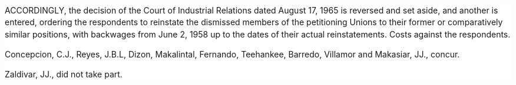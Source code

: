 ACCORDINGLY, the decision of the Court of Industrial Relations dated August 17, 1965 is reversed and set aside, and another is entered, ordering the respondents to reinstate the dismissed members of the petitioning Unions to their former or comparatively similar positions, with backwages from June 2, 1958 up to the dates of their actual reinstatements. Costs against the respondents.

Concepcion, C.J., Reyes, J.B.L, Dizon, Makalintal, Fernando, Teehankee, Barredo, Villamor and Makasiar, JJ., concur.

Zaldivar, JJ., did not take part.

